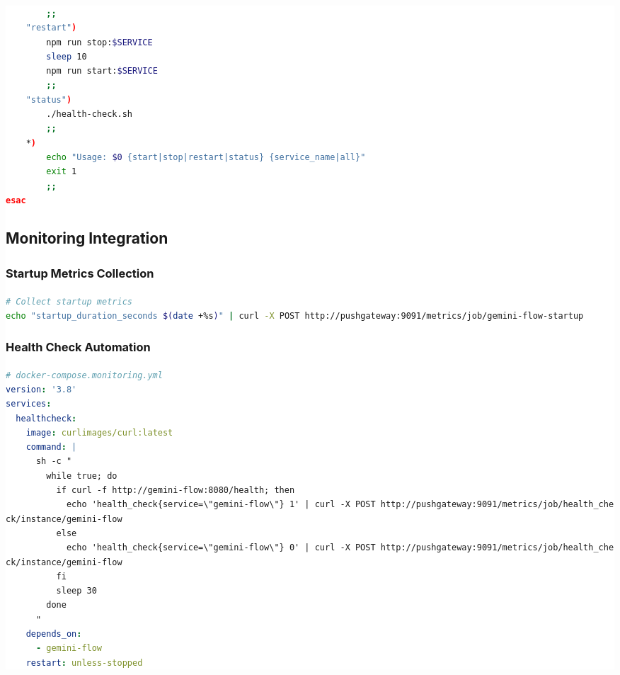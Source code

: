```bash
        ;;
    "restart")
        npm run stop:$SERVICE
        sleep 10
        npm run start:$SERVICE
        ;;
    "status")
        ./health-check.sh
        ;;
    *)
        echo "Usage: $0 {start|stop|restart|status} {service_name|all}"
        exit 1
        ;;
esac
```

## Monitoring Integration

### Startup Metrics Collection

```bash
# Collect startup metrics
echo "startup_duration_seconds $(date +%s)" | curl -X POST http://pushgateway:9091/metrics/job/gemini-flow-startup
```

### Health Check Automation

```yaml
# docker-compose.monitoring.yml
version: '3.8'
services:
  healthcheck:
    image: curlimages/curl:latest
    command: |
      sh -c "
        while true; do
          if curl -f http://gemini-flow:8080/health; then
            echo 'health_check{service=\"gemini-flow\"} 1' | curl -X POST http://pushgateway:9091/metrics/job/health_check/instance/gemini-flow
          else
            echo 'health_check{service=\"gemini-flow\"} 0' | curl -X POST http://pushgateway:9091/metrics/job/health_check/instance/gemini-flow
          fi
          sleep 30
        done
      "
    depends_on:
      - gemini-flow
    restart: unless-stopped
```
